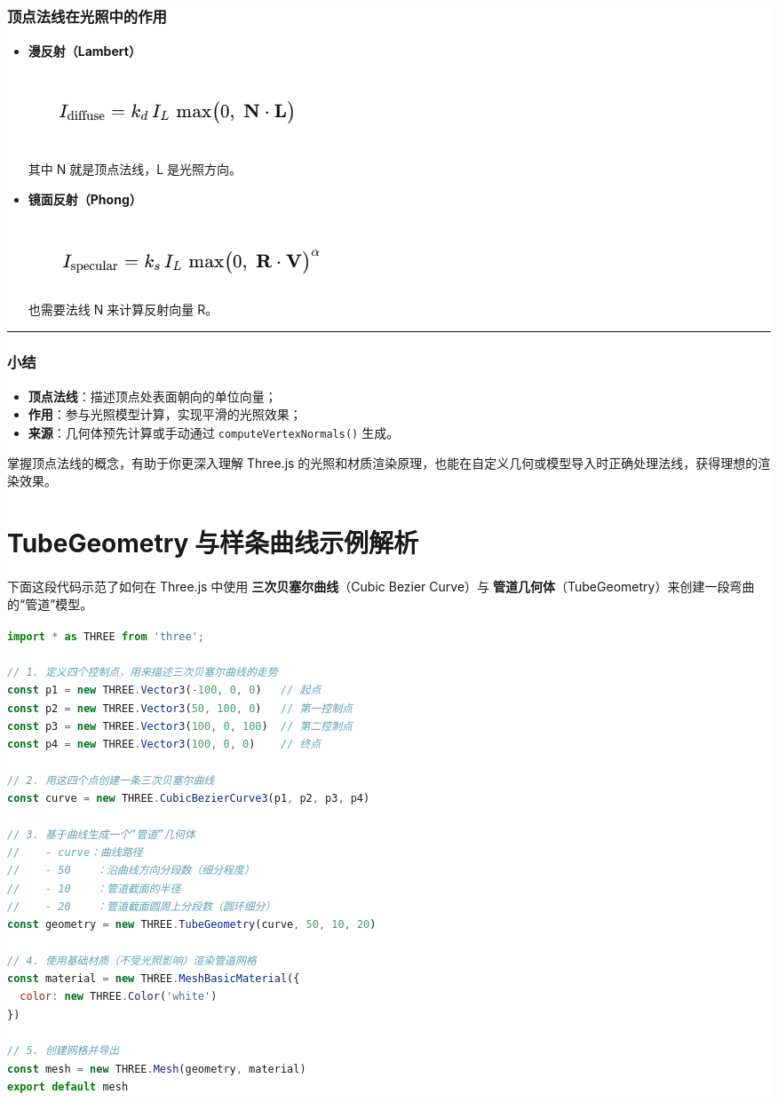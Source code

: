 ### 顶点法线在光照中的作用

- **漫反射（Lambert）**

  ![image-20250523115817681](./README.assets/image-20250523115817681.png)

  其中 N 就是顶点法线，L 是光照方向。

- **镜面反射（Phong）**

  ![image-20250523115841009](./README.assets/image-20250523115841009.png)

  也需要法线 N 来计算反射向量 R。

------

### 小结

- **顶点法线**：描述顶点处表面朝向的单位向量；
- **作用**：参与光照模型计算，实现平滑的光照效果；
- **来源**：几何体预先计算或手动通过 `computeVertexNormals()` 生成。

掌握顶点法线的概念，有助于你更深入理解 Three.js 的光照和材质渲染原理，也能在自定义几何或模型导入时正确处理法线，获得理想的渲染效果。



# TubeGeometry 与样条曲线示例解析

下面这段代码示范了如何在 Three.js 中使用 **三次贝塞尔曲线**（Cubic Bezier Curve）与 **管道几何体**（TubeGeometry）来创建一段弯曲的“管道”模型。

```js
import * as THREE from 'three';

// 1. 定义四个控制点，用来描述三次贝塞尔曲线的走势
const p1 = new THREE.Vector3(-100, 0, 0)   // 起点
const p2 = new THREE.Vector3(50, 100, 0)   // 第一控制点
const p3 = new THREE.Vector3(100, 0, 100)  // 第二控制点
const p4 = new THREE.Vector3(100, 0, 0)    // 终点

// 2. 用这四个点创建一条三次贝塞尔曲线
const curve = new THREE.CubicBezierCurve3(p1, p2, p3, p4)

// 3. 基于曲线生成一个“管道”几何体
//    - curve：曲线路径
//    - 50    ：沿曲线方向分段数（细分程度）
//    - 10    ：管道截面的半径
//    - 20    ：管道截面圆周上分段数（圆环细分）
const geometry = new THREE.TubeGeometry(curve, 50, 10, 20)

// 4. 使用基础材质（不受光照影响）渲染管道网格
const material = new THREE.MeshBasicMaterial({
  color: new THREE.Color('white')
})

// 5. 创建网格并导出
const mesh = new THREE.Mesh(geometry, material)
export default mesh
```
